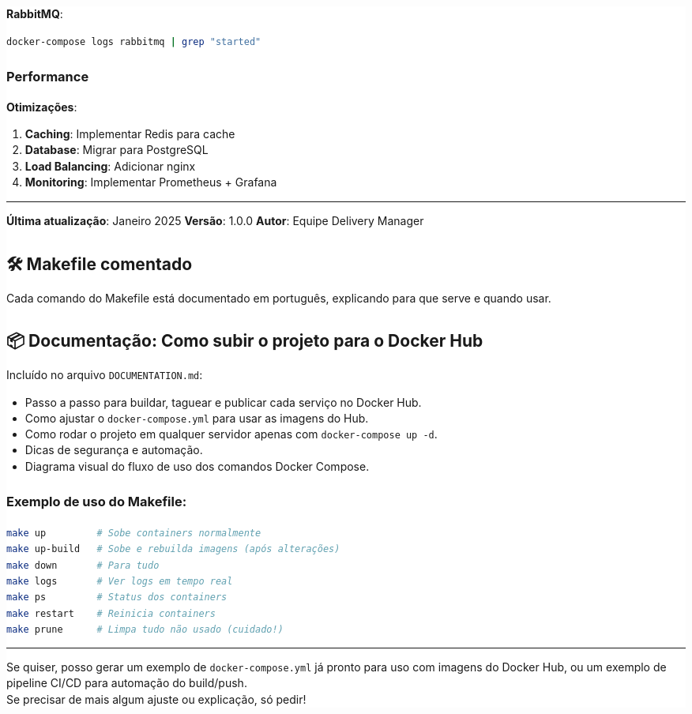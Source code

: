 **RabbitMQ**:
```bash
docker-compose logs rabbitmq | grep "started"
```

### Performance

**Otimizações**:
1. **Caching**: Implementar Redis para cache
2. **Database**: Migrar para PostgreSQL
3. **Load Balancing**: Adicionar nginx
4. **Monitoring**: Implementar Prometheus + Grafana

---

**Última atualização**: Janeiro 2025
**Versão**: 1.0.0
**Autor**: Equipe Delivery Manager

## 🛠️ Makefile comentado
Cada comando do Makefile está documentado em português, explicando para que serve e quando usar.

## 📦 Documentação: Como subir o projeto para o Docker Hub

Incluído no arquivo `DOCUMENTATION.md`:
- Passo a passo para buildar, taguear e publicar cada serviço no Docker Hub.
- Como ajustar o `docker-compose.yml` para usar as imagens do Hub.
- Como rodar o projeto em qualquer servidor apenas com `docker-compose up -d`.
- Dicas de segurança e automação.
- Diagrama visual do fluxo de uso dos comandos Docker Compose.

### Exemplo de uso do Makefile:
```sh
make up         # Sobe containers normalmente
make up-build   # Sobe e rebuilda imagens (após alterações)
make down       # Para tudo
make logs       # Ver logs em tempo real
make ps         # Status dos containers
make restart    # Reinicia containers
make prune      # Limpa tudo não usado (cuidado!)
```

---

Se quiser, posso gerar um exemplo de `docker-compose.yml` já pronto para uso com imagens do Docker Hub, ou um exemplo de pipeline CI/CD para automação do build/push.  
Se precisar de mais algum ajuste ou explicação, só pedir! 